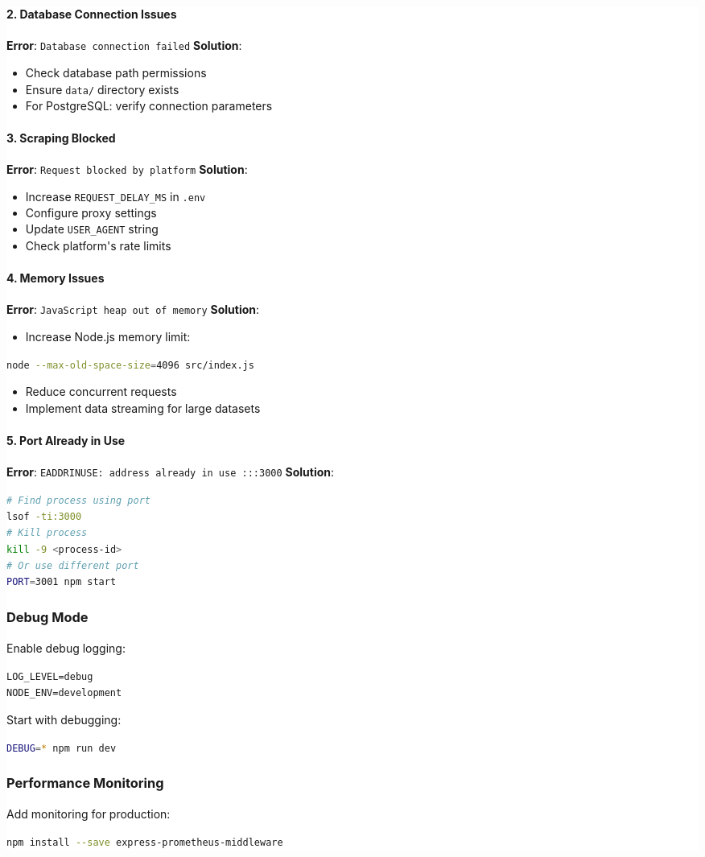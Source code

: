 #### 2. Database Connection Issues
**Error**: `Database connection failed`
**Solution**:
- Check database path permissions
- Ensure `data/` directory exists
- For PostgreSQL: verify connection parameters

#### 3. Scraping Blocked
**Error**: `Request blocked by platform`
**Solution**:
- Increase `REQUEST_DELAY_MS` in `.env`
- Configure proxy settings
- Update `USER_AGENT` string
- Check platform's rate limits

#### 4. Memory Issues
**Error**: `JavaScript heap out of memory`
**Solution**:
- Increase Node.js memory limit:
```bash
node --max-old-space-size=4096 src/index.js
```
- Reduce concurrent requests
- Implement data streaming for large datasets

#### 5. Port Already in Use
**Error**: `EADDRINUSE: address already in use :::3000`
**Solution**:
```bash
# Find process using port
lsof -ti:3000
# Kill process
kill -9 <process-id>
# Or use different port
PORT=3001 npm start
```

### Debug Mode
Enable debug logging:
```env
LOG_LEVEL=debug
NODE_ENV=development
```

Start with debugging:
```bash
DEBUG=* npm run dev
```

### Performance Monitoring
Add monitoring for production:

```bash
npm install --save express-prometheus-middleware
```
